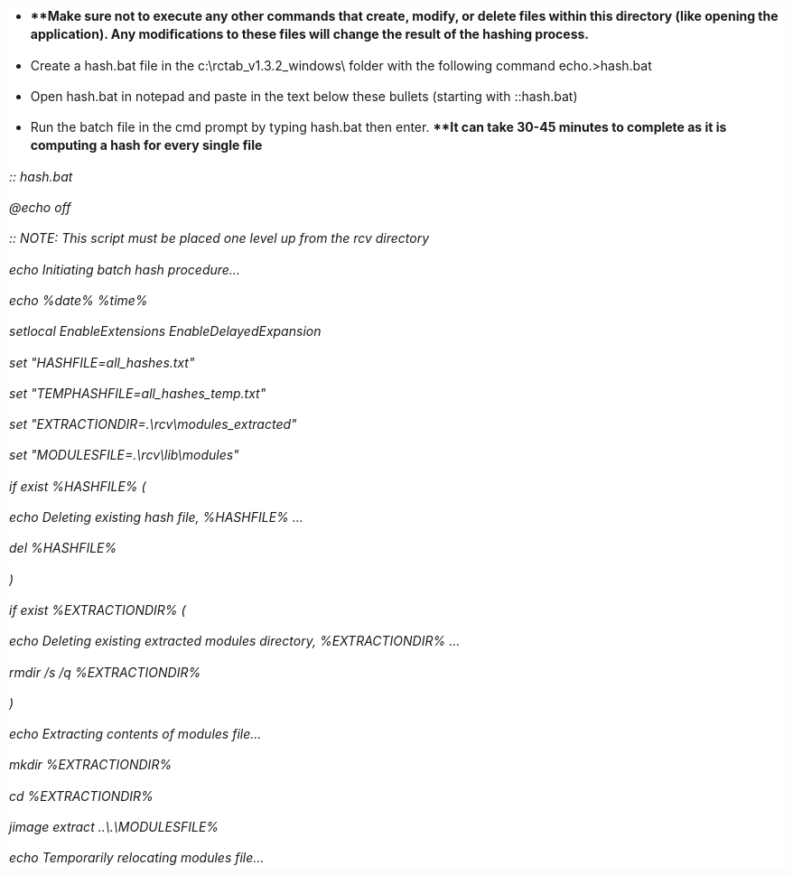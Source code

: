 -   **\*\*Make sure not to execute any other commands that create,
    modify, or delete files within this directory (like opening the
    application). Any modifications to these files will change the
    result of the hashing process.**

-   Create a hash.bat file in the c:\rctab\_v1.3.2\_windows\\ folder
    with the following command echo.&gt;hash.bat

-   Open hash.bat in notepad and paste in the text below these bullets
    (starting with ::hash.bat)

-   Run the batch file in the cmd prompt by typing hash.bat then enter.
    **\*\*It can take 30-45 minutes to complete as it is computing a
    hash for every single file**

*:: hash.bat*

*@echo off*

*:: NOTE: This script must be placed one level up from the rcv
directory*

*echo Initiating batch hash procedure…*

*echo %date% %time%*

*setlocal EnableExtensions EnableDelayedExpansion*

*set "HASHFILE=all\_hashes.txt"*

*set "TEMPHASHFILE=all\_hashes\_temp.txt"*

*set "EXTRACTIONDIR=.\rcv\modules\_extracted"*

*set "MODULESFILE=.\rcv\lib\modules"*

*if exist %HASHFILE% (*

*echo Deleting existing hash file, %HASHFILE% ...*

*del %HASHFILE%*

*)*

*if exist %EXTRACTIONDIR% (*

*echo Deleting existing extracted modules directory, %EXTRACTIONDIR%
...*

*rmdir /s /q %EXTRACTIONDIR%*

*)*

*echo Extracting contents of modules file...*

*mkdir %EXTRACTIONDIR%*

*cd %EXTRACTIONDIR%*

*jimage extract ..\\.\\MODULESFILE%*

*echo Temporarily relocating modules file...*
